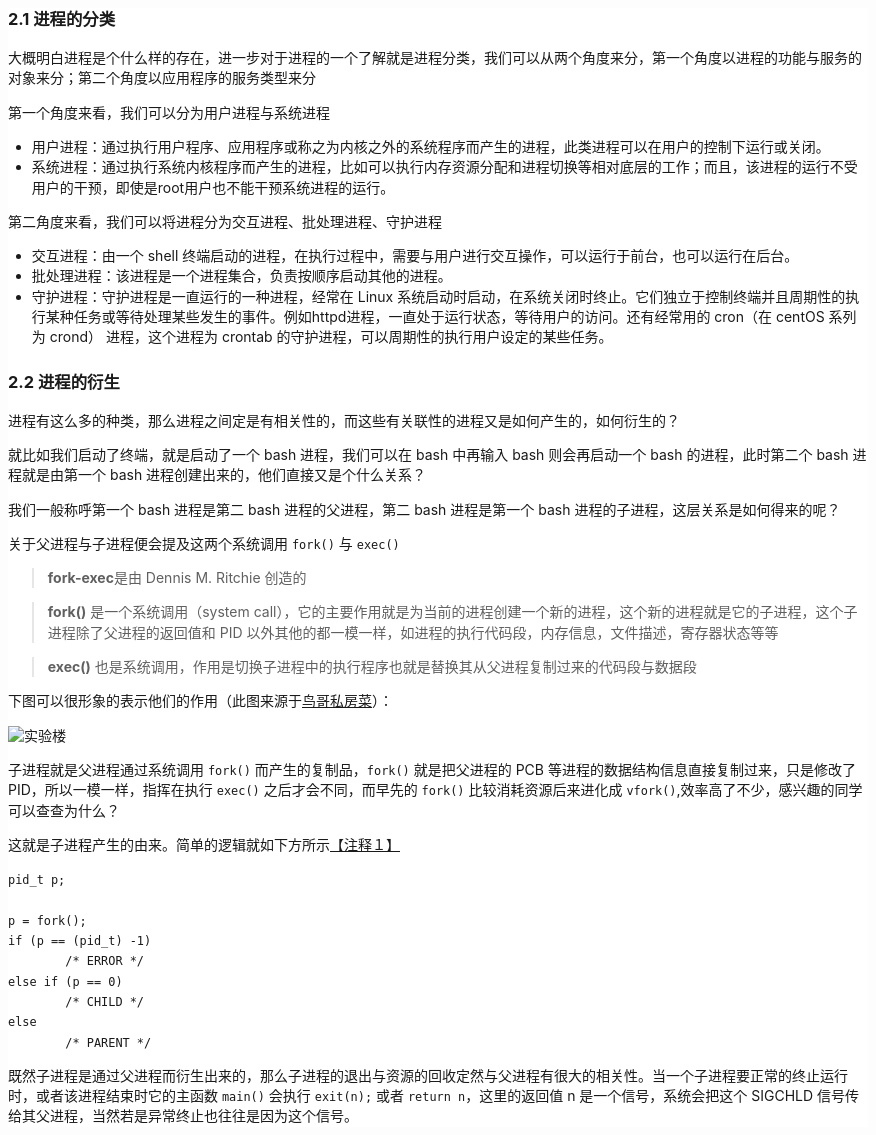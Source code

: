 ### 2.1 进程的分类

大概明白进程是个什么样的存在，进一步对于进程的一个了解就是进程分类，我们可以从两个角度来分，第一个角度以进程的功能与服务的对象来分；第二个角度以应用程序的服务类型来分

第一个角度来看，我们可以分为用户进程与系统进程

- 用户进程：通过执行用户程序、应用程序或称之为内核之外的系统程序而产生的进程，此类进程可以在用户的控制下运行或关闭。
- 系统进程：通过执行系统内核程序而产生的进程，比如可以执行内存资源分配和进程切换等相对底层的工作；而且，该进程的运行不受用户的干预，即使是root用户也不能干预系统进程的运行。

第二角度来看，我们可以将进程分为交互进程、批处理进程、守护进程

- 交互进程：由一个 shell 终端启动的进程，在执行过程中，需要与用户进行交互操作，可以运行于前台，也可以运行在后台。
- 批处理进程：该进程是一个进程集合，负责按顺序启动其他的进程。
- 守护进程：守护进程是一直运行的一种进程，经常在 Linux 系统启动时启动，在系统关闭时终止。它们独立于控制终端并且周期性的执行某种任务或等待处理某些发生的事件。例如httpd进程，一直处于运行状态，等待用户的访问。还有经常用的 cron（在 centOS 系列为 crond） 进程，这个进程为 crontab 的守护进程，可以周期性的执行用户设定的某些任务。


### 2.2 进程的衍生

进程有这么多的种类，那么进程之间定是有相关性的，而这些有关联性的进程又是如何产生的，如何衍生的？

就比如我们启动了终端，就是启动了一个 bash 进程，我们可以在 bash 中再输入 bash 则会再启动一个 bash 的进程，此时第二个 bash 进程就是由第一个 bash 进程创建出来的，他们直接又是个什么关系？

我们一般称呼第一个 bash 进程是第二 bash 进程的父进程，第二 bash 进程是第一个 bash 进程的子进程，这层关系是如何得来的呢？

关于父进程与子进程便会提及这两个系统调用 `fork()` 与 `exec()`

>**fork-exec**是由 Dennis M. Ritchie 创造的

>**fork()** 是一个系统调用（system call），它的主要作用就是为当前的进程创建一个新的进程，这个新的进程就是它的子进程，这个子进程除了父进程的返回值和 PID 以外其他的都一模一样，如进程的执行代码段，内存信息，文件描述，寄存器状态等等

>**exec()** 也是系统调用，作用是切换子进程中的执行程序也就是替换其从父进程复制过来的代码段与数据段

下图可以很形象的表示他们的作用（此图来源于[鸟哥私房菜](http://linux.vbird.org/linux_basic/0440processcontrol.php#whatis_program_process)）：

![实验楼](https://dn-simplecloud.qbox.me/1135081469030537081-wm)

子进程就是父进程通过系统调用 `fork()` 而产生的复制品，`fork()` 就是把父进程的 PCB 等进程的数据结构信息直接复制过来，只是修改了 PID，所以一模一样，指挥在执行 `exec()` 之后才会不同，而早先的 `fork()` 比较消耗资源后来进化成 `vfork()`,效率高了不少，感兴趣的同学可以查查为什么？

这就是子进程产生的由来。简单的逻辑就如下方所示[【注释１】](#jump)

```
pid_t p;

p = fork();
if (p == (pid_t) -1)
        /* ERROR */
else if (p == 0)
        /* CHILD */
else
        /* PARENT */
```

既然子进程是通过父进程而衍生出来的，那么子进程的退出与资源的回收定然与父进程有很大的相关性。当一个子进程要正常的终止运行时，或者该进程结束时它的主函数 `main()` 会执行 `exit(n);` 或者 `return n`，这里的返回值 n 是一个信号，系统会把这个 SIGCHLD 信号传给其父进程，当然若是异常终止也往往是因为这个信号。
